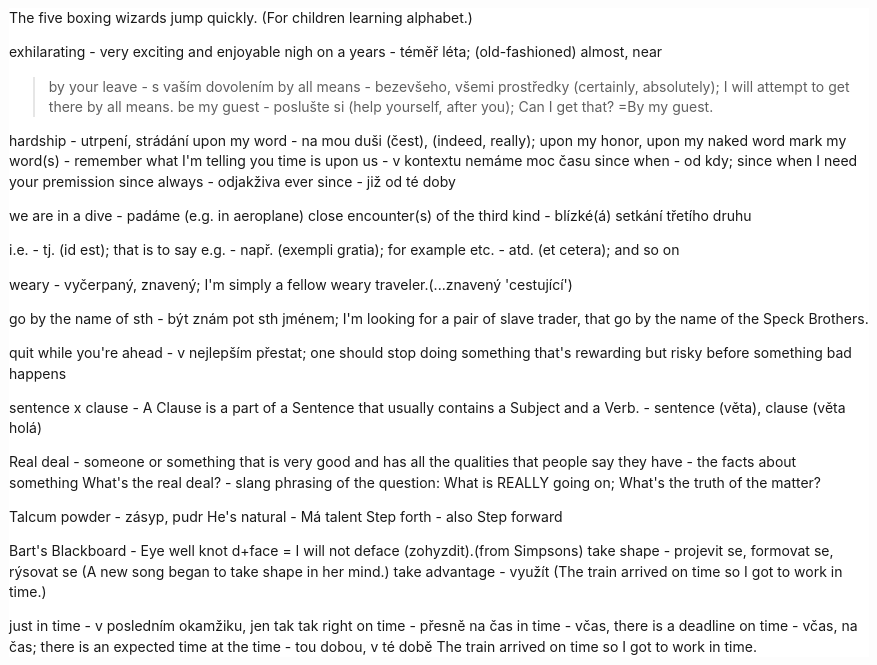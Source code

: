 The five boxing wizards jump quickly. (For children learning alphabet.)

exhilarating 	- very exciting and enjoyable
nigh on a years - téměř léta; (old-fashioned) almost, near

>by your leave 	- s vaším dovolením
>by all means 	- bezevšeho, všemi prostředky (certainly, absolutely); I will attempt to get there by all means.
>be my guest 	- poslušte si (help yourself, after you); Can I get that? =By my guest.

hardship 	- utrpení, strádání
upon my word 	- na mou duši (čest), (indeed, really); upon my honor, upon my naked word
mark my word(s) - remember what I'm telling you
time is upon us - v kontextu nemáme moc času
since when 	- od kdy; since when I need your premission
since always    - odjakživa
ever since      - již od té doby

we are in a dive - padáme (e.g. in aeroplane)
close encounter(s) of the third kind - blízké(á) setkání třetího druhu

i.e. - tj.   (id est); 	       that is to say
e.g. - např. (exempli gratia); for example
etc. - atd.  (et cetera);      and so on

weary - vyčerpaný, znavený; I'm simply a fellow weary traveler.(...znavený 'cestující')

go by the name of sth - být znám pot sth jménem; I'm looking for a pair of slave trader, that go by the name of the Speck Brothers.

quit while you're ahead - v nejlepším přestat; one should stop doing something that's rewarding but risky before
			  something bad happens

sentence x clause - A Clause is a part of a Sentence that usually contains a Subject and a Verb.
		  - sentence (věta), clause (věta holá)

Real deal - someone or something that is very good and has all the qualities that people say they have
	  - the facts about something
What's the real deal? - slang phrasing of the question: What is REALLY going on; What's the truth of the matter?

Talcum powder - zásyp, pudr
He's natural  - Má talent
Step forth    - also Step forward

Bart's Blackboard - Eye well knot d+face = I will not deface (zohyzdit).(from Simpsons)
take shape        - projevit se, formovat se, rýsovat se (A new song began to take shape in her mind.)
take advantage    - využít (The train arrived on time so I got to work in time.)

just in time      - v posledním okamžiku, jen tak tak
right on time     - přesně na čas
in time           - včas, there is a deadline
on time           - včas, na čas; there is an expected time
at the time       - tou dobou, v té době
The train arrived on time so I got to work in time.
